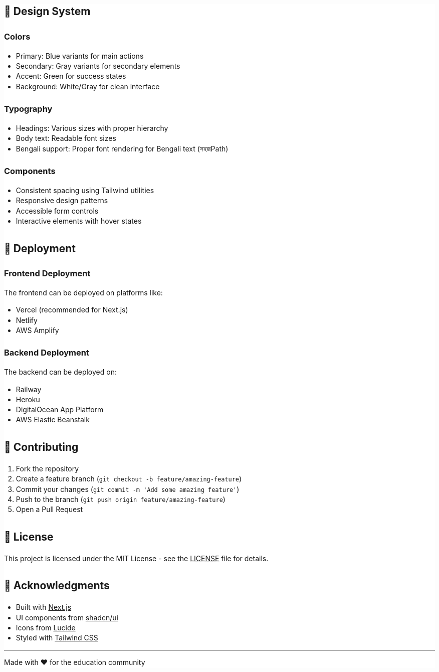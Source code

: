 ## 🎨 Design System

### Colors
- Primary: Blue variants for main actions
- Secondary: Gray variants for secondary elements
- Accent: Green for success states
- Background: White/Gray for clean interface

### Typography
- Headings: Various sizes with proper hierarchy
- Body text: Readable font sizes
- Bengali support: Proper font rendering for Bengali text (সহজPath)

### Components
- Consistent spacing using Tailwind utilities
- Responsive design patterns
- Accessible form controls
- Interactive elements with hover states

## 🚀 Deployment

### Frontend Deployment
The frontend can be deployed on platforms like:
- Vercel (recommended for Next.js)
- Netlify
- AWS Amplify

### Backend Deployment
The backend can be deployed on:
- Railway
- Heroku
- DigitalOcean App Platform
- AWS Elastic Beanstalk

## 🤝 Contributing

1. Fork the repository
2. Create a feature branch (`git checkout -b feature/amazing-feature`)
3. Commit your changes (`git commit -m 'Add some amazing feature'`)
4. Push to the branch (`git push origin feature/amazing-feature`)
5. Open a Pull Request

## 📄 License

This project is licensed under the MIT License - see the [LICENSE](LICENSE) file for details.

## 🙏 Acknowledgments

- Built with [Next.js](https://nextjs.org/)
- UI components from [shadcn/ui](https://ui.shadcn.com/)
- Icons from [Lucide](https://lucide.dev/)
- Styled with [Tailwind CSS](https://tailwindcss.com/)

---

Made with ❤️ for the education community
